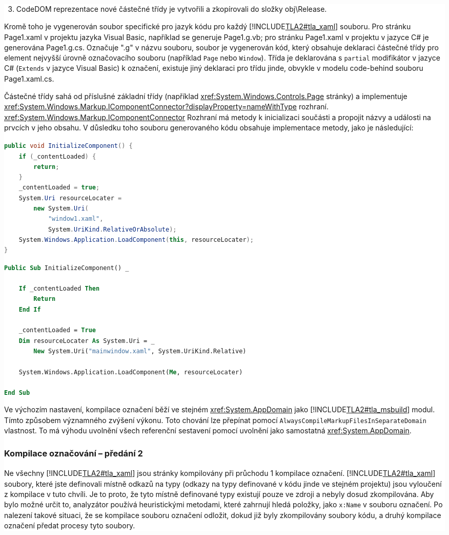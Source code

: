 3. CodeDOM reprezentace nové částečné třídy je vytvořili a zkopírovali do složky obj\Release.  
  
 Kromě toho je vygenerován soubor specifické pro jazyk kódu pro každý [!INCLUDE[TLA2#tla_xaml](../../../../includes/tla2sharptla-xaml-md.md)] souboru. Pro stránku Page1.xaml v projektu jazyka Visual Basic, například se generuje Page1.g.vb; pro stránku Page1.xaml v projektu v jazyce C# je generována Page1.g.cs. Označuje ".g" v názvu souboru, soubor je vygenerován kód, který obsahuje deklaraci částečné třídy pro element nejvyšší úrovně označovacího souboru (například `Page` nebo `Window`). Třída je deklarována s `partial` modifikátor v jazyce C# (`Extends` v jazyce Visual Basic) k označení, existuje jiný deklaraci pro třídu jinde, obvykle v modelu code-behind souboru Page1.xaml.cs.  
  
 Částečné třídy sahá od příslušné základní třídy (například <xref:System.Windows.Controls.Page> stránky) a implementuje <xref:System.Windows.Markup.IComponentConnector?displayProperty=nameWithType> rozhraní. <xref:System.Windows.Markup.IComponentConnector> Rozhraní má metody k inicializaci součásti a propojit názvy a události na prvcích v jeho obsahu. V důsledku toho souboru generovaného kódu obsahuje implementace metody, jako je následující:  
  
```csharp  
public void InitializeComponent() {  
    if (_contentLoaded) {  
        return;  
    }  
    _contentLoaded = true;  
    System.Uri resourceLocater =   
        new System.Uri(  
            "window1.xaml",   
            System.UriKind.RelativeOrAbsolute);  
    System.Windows.Application.LoadComponent(this, resourceLocater);  
}  
```  
  
```vb  
Public Sub InitializeComponent() _  
  
    If _contentLoaded Then  
        Return  
    End If  
  
    _contentLoaded = True  
    Dim resourceLocater As System.Uri = _  
        New System.Uri("mainwindow.xaml", System.UriKind.Relative)  
  
    System.Windows.Application.LoadComponent(Me, resourceLocater)  
  
End Sub  
```  
  
 Ve výchozím nastavení, kompilace označení běží ve stejném <xref:System.AppDomain> jako [!INCLUDE[TLA2#tla_msbuild](../../../../includes/tla2sharptla-msbuild-md.md)] modul. Tímto způsobem významného zvýšení výkonu. Toto chování lze přepínat pomocí `AlwaysCompileMarkupFilesInSeparateDomain` vlastnost. To má výhodu uvolnění všech referenční sestavení pomocí uvolnění jako samostatná <xref:System.AppDomain>.  
  
<a name="Pass_2_of_Markup_Compilation"></a>   
### <a name="markup-compilationpass-2"></a>Kompilace označování – předání 2  
 Ne všechny [!INCLUDE[TLA2#tla_xaml](../../../../includes/tla2sharptla-xaml-md.md)] jsou stránky kompilovány při průchodu 1 kompilace označení. [!INCLUDE[TLA2#tla_xaml](../../../../includes/tla2sharptla-xaml-md.md)] soubory, které jste definovali místně odkazů na typy (odkazy na typy definované v kódu jinde ve stejném projektu) jsou vyloučení z kompilace v tuto chvíli. Je to proto, že tyto místně definované typy existují pouze ve zdroji a nebyly dosud zkompilována. Aby bylo možné určit to, analyzátor používá heuristickými metodami, které zahrnují hledá položky, jako `x:Name` v souboru označení. Po nalezení takové situaci, že se kompilace souboru označení odložit, dokud již byly zkompilovány soubory kódu, a druhý kompilace označení předat procesy tyto soubory.  
  